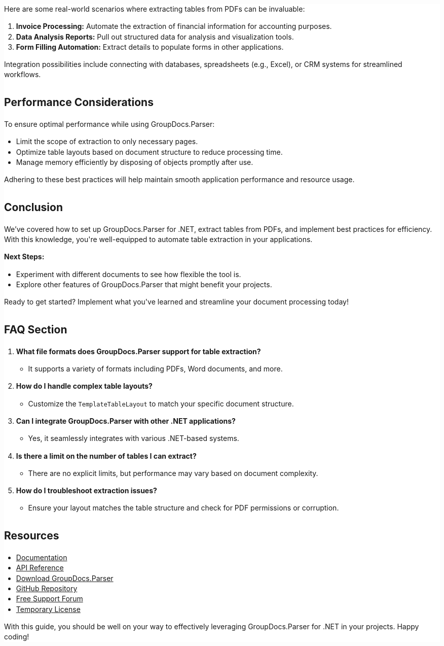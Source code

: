 Here are some real-world scenarios where extracting tables from PDFs can be invaluable:

1. **Invoice Processing:** Automate the extraction of financial information for accounting purposes.
2. **Data Analysis Reports:** Pull out structured data for analysis and visualization tools.
3. **Form Filling Automation:** Extract details to populate forms in other applications.

Integration possibilities include connecting with databases, spreadsheets (e.g., Excel), or CRM systems for streamlined workflows.

## Performance Considerations

To ensure optimal performance while using GroupDocs.Parser:

- Limit the scope of extraction to only necessary pages.
- Optimize table layouts based on document structure to reduce processing time.
- Manage memory efficiently by disposing of objects promptly after use.

Adhering to these best practices will help maintain smooth application performance and resource usage.

## Conclusion

We’ve covered how to set up GroupDocs.Parser for .NET, extract tables from PDFs, and implement best practices for efficiency. With this knowledge, you're well-equipped to automate table extraction in your applications.

**Next Steps:**
- Experiment with different documents to see how flexible the tool is.
- Explore other features of GroupDocs.Parser that might benefit your projects.

Ready to get started? Implement what you've learned and streamline your document processing today!

## FAQ Section

1. **What file formats does GroupDocs.Parser support for table extraction?**
   - It supports a variety of formats including PDFs, Word documents, and more.

2. **How do I handle complex table layouts?**
   - Customize the `TemplateTableLayout` to match your specific document structure.

3. **Can I integrate GroupDocs.Parser with other .NET applications?**
   - Yes, it seamlessly integrates with various .NET-based systems.

4. **Is there a limit on the number of tables I can extract?**
   - There are no explicit limits, but performance may vary based on document complexity.

5. **How do I troubleshoot extraction issues?**
   - Ensure your layout matches the table structure and check for PDF permissions or corruption.

## Resources

- [Documentation](https://docs.groupdocs.com/parser/net/)
- [API Reference](https://reference.groupdocs.com/parser/net)
- [Download GroupDocs.Parser](https://releases.groupdocs.com/parser/net/)
- [GitHub Repository](https://github.com/groupdocs-parser/GroupDocs.Parser-for-.NET)
- [Free Support Forum](https://forum.groupdocs.com/c/parser/10)
- [Temporary License](https://purchase.groupdocs.com/temporary-license/)

With this guide, you should be well on your way to effectively leveraging GroupDocs.Parser for .NET in your projects. Happy coding!


